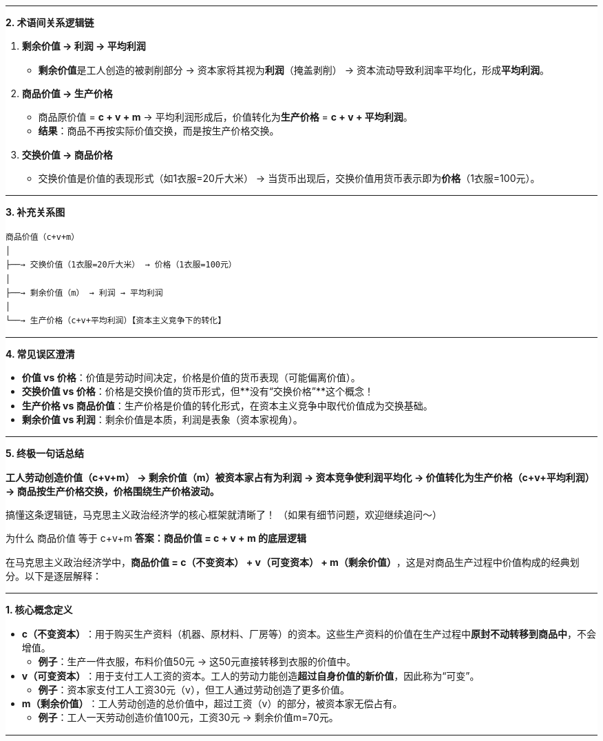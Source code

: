 
---

​**2. 术语间关系逻辑链**​

1. ​**剩余价值 → 利润 → 平均利润**​
    
    - ​**剩余价值**是工人创造的被剥削部分 → 资本家将其视为**利润**​（掩盖剥削） → 资本流动导致利润率平均化，形成**平均利润**。
2. ​**商品价值 → 生产价格**​
    
    - 商品原价值 = ​**c + v + m**​ → 平均利润形成后，价值转化为**生产价格**​ = ​**c + v + 平均利润**。
    - ​**结果**​：商品不再按实际价值交换，而是按生产价格交换。
3. ​**交换价值 → 商品价格**​
    
    - 交换价值是价值的表现形式（如1衣服=20斤大米） → 当货币出现后，交换价值用货币表示即为**价格**​（1衣服=100元）。

---

​**3. 补充关系图**​

```markdown
商品价值（c+v+m）
│
├──→ 交换价值（1衣服=20斤大米） → 价格（1衣服=100元）
│
├──→ 剩余价值（m） → 利润 → 平均利润
│
└──→ 生产价格（c+v+平均利润）【资本主义竞争下的转化】
```

---

​**4. 常见误区澄清**​

- ​**价值 vs 价格**​：价值是劳动时间决定，价格是价值的货币表现（可能偏离价值）。
- ​**交换价值 vs 价格**​：价格是交换价值的货币形式，但**没有“交换价格”​**这个概念！
- ​**生产价格 vs 商品价值**​：生产价格是价值的转化形式，在资本主义竞争中取代价值成为交换基础。
- ​**剩余价值 vs 利润**​：剩余价值是本质，利润是表象（资本家视角）。

---

​**5. 终极一句话总结**​

​**工人劳动创造价值（c+v+m） → 剩余价值（m）被资本家占有为利润 → 资本竞争使利润平均化 → 价值转化为生产价格（c+v+平均利润） → 商品按生产价格交换，价格围绕生产价格波动。​**​

搞懂这条逻辑链，马克思主义政治经济学的核心框架就清晰了！ （如果有细节问题，欢迎继续追问～）

为什么 商品价值 等于 c+v+m
​**答案：商品价值 = c + v + m 的底层逻辑**​

在马克思主义政治经济学中，​**商品价值 = c（不变资本） + v（可变资本） + m（剩余价值）​**，这是对商品生产过程中价值构成的经典划分。以下是逐层解释：

---

​**1. 核心概念定义**​

- ​**c（不变资本）​**​：用于购买生产资料（机器、原材料、厂房等）的资本。这些生产资料的价值在生产过程中**原封不动转移到商品中**，不会增值。
    - ​**例子**​：生产一件衣服，布料价值50元 → 这50元直接转移到衣服的价值中。
- ​**v（可变资本）​**​：用于支付工人工资的资本。工人的劳动力能创造**超过自身价值的新价值**，因此称为“可变”。
    - ​**例子**​：资本家支付工人工资30元（v），但工人通过劳动创造了更多价值。
- ​**m（剩余价值）​**​：工人劳动创造的总价值中，超过工资（v）的部分，被资本家无偿占有。
    - ​**例子**​：工人一天劳动创造价值100元，工资30元 → 剩余价值m=70元。

---